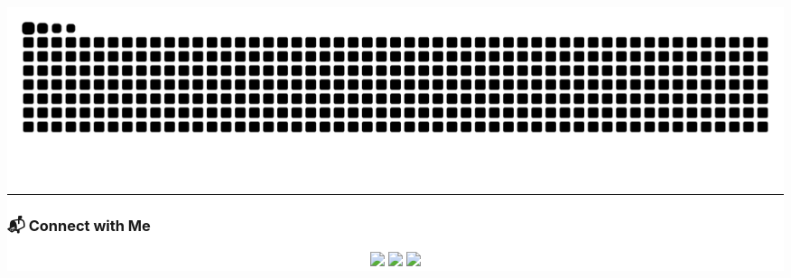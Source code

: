 <p align="center">
  <img src="https://github.com/karakRohan/karakRohan/raw/output/github-contribution-grid-snake.svg" alt="Snake animation" />
</p>

---

### 📬 Connect with Me  

<p align="center">
  <a href="mailto:karakrohan2005@gmail.com"><img src="https://img.shields.io/badge/-Mail-EA4335?style=for-the-badge&logo=gmail&logoColor=white"></a>
  <a href="https://www.linkedin.com/in/rohan-karak-9a0b78288/"><img src="https://img.shields.io/badge/-LinkedIn-0077B5?style=for-the-badge&logo=linkedin&logoColor=white"></a>
  <a href="https://github.com/karakRohan"><img src="https://img.shields.io/badge/-GitHub-181717?style=for-the-badge&logo=github&logoColor=white"></a>
</p>
